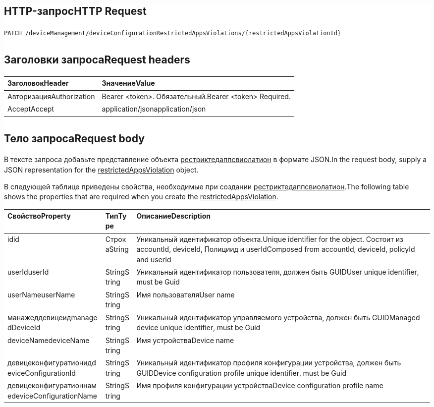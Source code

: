 ## <a name="http-request"></a><span data-ttu-id="fc203-119">HTTP-запрос</span><span class="sxs-lookup"><span data-stu-id="fc203-119">HTTP Request</span></span>

``` http
PATCH /deviceManagement/deviceConfigurationRestrictedAppsViolations/{restrictedAppsViolationId}
```

## <a name="request-headers"></a><span data-ttu-id="fc203-120">Заголовки запроса</span><span class="sxs-lookup"><span data-stu-id="fc203-120">Request headers</span></span>
|<span data-ttu-id="fc203-121">Заголовок</span><span class="sxs-lookup"><span data-stu-id="fc203-121">Header</span></span>|<span data-ttu-id="fc203-122">Значение</span><span class="sxs-lookup"><span data-stu-id="fc203-122">Value</span></span>|
|:---|:---|
|<span data-ttu-id="fc203-123">Авторизация</span><span class="sxs-lookup"><span data-stu-id="fc203-123">Authorization</span></span>|<span data-ttu-id="fc203-124">Bearer &lt;token&gt;. Обязательный.</span><span class="sxs-lookup"><span data-stu-id="fc203-124">Bearer &lt;token&gt; Required.</span></span>|
|<span data-ttu-id="fc203-125">Accept</span><span class="sxs-lookup"><span data-stu-id="fc203-125">Accept</span></span>|<span data-ttu-id="fc203-126">application/json</span><span class="sxs-lookup"><span data-stu-id="fc203-126">application/json</span></span>|

## <a name="request-body"></a><span data-ttu-id="fc203-127">Тело запроса</span><span class="sxs-lookup"><span data-stu-id="fc203-127">Request body</span></span>
<span data-ttu-id="fc203-128">В тексте запроса добавьте представление объекта [рестриктедаппсвиолатион](../resources/intune-deviceconfig-restrictedappsviolation.md) в формате JSON.</span><span class="sxs-lookup"><span data-stu-id="fc203-128">In the request body, supply a JSON representation for the [restrictedAppsViolation](../resources/intune-deviceconfig-restrictedappsviolation.md) object.</span></span>

<span data-ttu-id="fc203-129">В следующей таблице приведены свойства, необходимые при создании [рестриктедаппсвиолатион](../resources/intune-deviceconfig-restrictedappsviolation.md).</span><span class="sxs-lookup"><span data-stu-id="fc203-129">The following table shows the properties that are required when you create the [restrictedAppsViolation](../resources/intune-deviceconfig-restrictedappsviolation.md).</span></span>

|<span data-ttu-id="fc203-130">Свойство</span><span class="sxs-lookup"><span data-stu-id="fc203-130">Property</span></span>|<span data-ttu-id="fc203-131">Тип</span><span class="sxs-lookup"><span data-stu-id="fc203-131">Type</span></span>|<span data-ttu-id="fc203-132">Описание</span><span class="sxs-lookup"><span data-stu-id="fc203-132">Description</span></span>|
|:---|:---|:---|
|<span data-ttu-id="fc203-133">id</span><span class="sxs-lookup"><span data-stu-id="fc203-133">id</span></span>|<span data-ttu-id="fc203-134">Строка</span><span class="sxs-lookup"><span data-stu-id="fc203-134">String</span></span>|<span data-ttu-id="fc203-135">Уникальный идентификатор объекта.</span><span class="sxs-lookup"><span data-stu-id="fc203-135">Unique identifier for the object.</span></span> <span data-ttu-id="fc203-136">Состоит из accountId, deviceId, Полициид и userId</span><span class="sxs-lookup"><span data-stu-id="fc203-136">Composed from accountId, deviceId, policyId and userId</span></span>|
|<span data-ttu-id="fc203-137">userId</span><span class="sxs-lookup"><span data-stu-id="fc203-137">userId</span></span>|<span data-ttu-id="fc203-138">String</span><span class="sxs-lookup"><span data-stu-id="fc203-138">String</span></span>|<span data-ttu-id="fc203-139">Уникальный идентификатор пользователя, должен быть GUID</span><span class="sxs-lookup"><span data-stu-id="fc203-139">User unique identifier, must be Guid</span></span>|
|<span data-ttu-id="fc203-140">userName</span><span class="sxs-lookup"><span data-stu-id="fc203-140">userName</span></span>|<span data-ttu-id="fc203-141">String</span><span class="sxs-lookup"><span data-stu-id="fc203-141">String</span></span>|<span data-ttu-id="fc203-142">Имя пользователя</span><span class="sxs-lookup"><span data-stu-id="fc203-142">User name</span></span>|
|<span data-ttu-id="fc203-143">манажеддевицеид</span><span class="sxs-lookup"><span data-stu-id="fc203-143">managedDeviceId</span></span>|<span data-ttu-id="fc203-144">String</span><span class="sxs-lookup"><span data-stu-id="fc203-144">String</span></span>|<span data-ttu-id="fc203-145">Уникальный идентификатор управляемого устройства, должен быть GUID</span><span class="sxs-lookup"><span data-stu-id="fc203-145">Managed device unique identifier, must be Guid</span></span>|
|<span data-ttu-id="fc203-146">deviceName</span><span class="sxs-lookup"><span data-stu-id="fc203-146">deviceName</span></span>|<span data-ttu-id="fc203-147">String</span><span class="sxs-lookup"><span data-stu-id="fc203-147">String</span></span>|<span data-ttu-id="fc203-148">Имя устройства</span><span class="sxs-lookup"><span data-stu-id="fc203-148">Device name</span></span>|
|<span data-ttu-id="fc203-149">девицеконфигуратионид</span><span class="sxs-lookup"><span data-stu-id="fc203-149">deviceConfigurationId</span></span>|<span data-ttu-id="fc203-150">String</span><span class="sxs-lookup"><span data-stu-id="fc203-150">String</span></span>|<span data-ttu-id="fc203-151">Уникальный идентификатор профиля конфигурации устройства, должен быть GUID</span><span class="sxs-lookup"><span data-stu-id="fc203-151">Device configuration profile unique identifier, must be Guid</span></span>|
|<span data-ttu-id="fc203-152">девицеконфигуратионнаме</span><span class="sxs-lookup"><span data-stu-id="fc203-152">deviceConfigurationName</span></span>|<span data-ttu-id="fc203-153">String</span><span class="sxs-lookup"><span data-stu-id="fc203-153">String</span></span>|<span data-ttu-id="fc203-154">Имя профиля конфигурации устройства</span><span class="sxs-lookup"><span data-stu-id="fc203-154">Device configuration profile name</span></span>|
